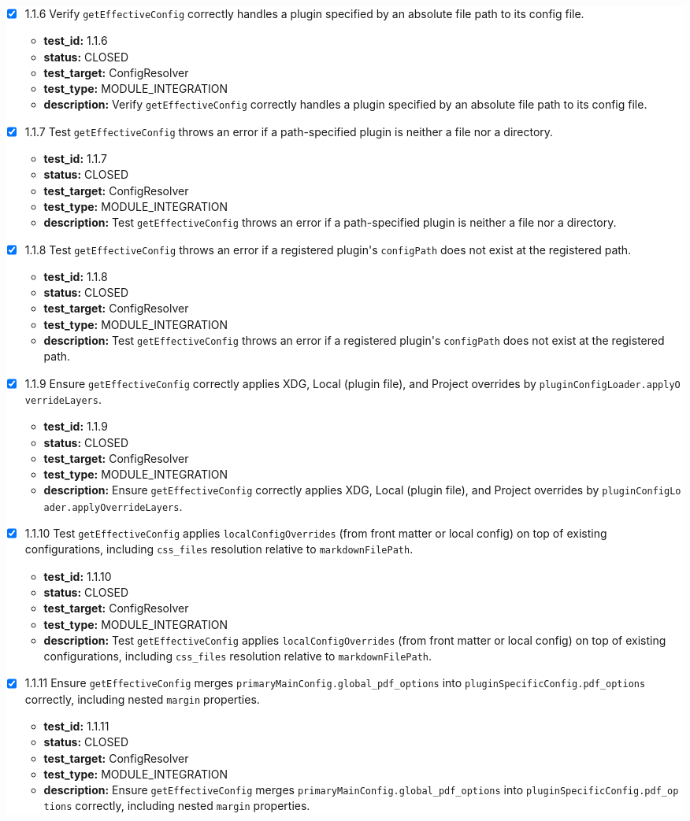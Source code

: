 * [x] 1.1.6 Verify `getEffectiveConfig` correctly handles a plugin specified by an absolute file path to its config file.
  - **test_id:** 1.1.6
  - **status:** CLOSED
  - **test_target:** ConfigResolver
  - **test_type:** MODULE_INTEGRATION
  - **description:** Verify `getEffectiveConfig` correctly handles a plugin specified by an absolute file path to its config file.

* [x] 1.1.7 Test `getEffectiveConfig` throws an error if a path-specified plugin is neither a file nor a directory.
  - **test_id:** 1.1.7
  - **status:** CLOSED
  - **test_target:** ConfigResolver
  - **test_type:** MODULE_INTEGRATION
  - **description:** Test `getEffectiveConfig` throws an error if a path-specified plugin is neither a file nor a directory.

* [x] 1.1.8 Test `getEffectiveConfig` throws an error if a registered plugin's `configPath` does not exist at the registered path.
  - **test_id:** 1.1.8
  - **status:** CLOSED
  - **test_target:** ConfigResolver
  - **test_type:** MODULE_INTEGRATION
  - **description:** Test `getEffectiveConfig` throws an error if a registered plugin's `configPath` does not exist at the registered path.

* [x] 1.1.9 Ensure `getEffectiveConfig` correctly applies XDG, Local (plugin file), and Project overrides by `pluginConfigLoader.applyOverrideLayers`.
  - **test_id:** 1.1.9
  - **status:** CLOSED
  - **test_target:** ConfigResolver
  - **test_type:** MODULE_INTEGRATION
  - **description:** Ensure `getEffectiveConfig` correctly applies XDG, Local (plugin file), and Project overrides by `pluginConfigLoader.applyOverrideLayers`.

* [x] 1.1.10 Test `getEffectiveConfig` applies `localConfigOverrides` (from front matter or local config) on top of existing configurations, including `css_files` resolution relative to `markdownFilePath`.
  - **test_id:** 1.1.10
  - **status:** CLOSED
  - **test_target:** ConfigResolver
  - **test_type:** MODULE_INTEGRATION
  - **description:** Test `getEffectiveConfig` applies `localConfigOverrides` (from front matter or local config) on top of existing configurations, including `css_files` resolution relative to `markdownFilePath`.

* [x] 1.1.11 Ensure `getEffectiveConfig` merges `primaryMainConfig.global_pdf_options` into `pluginSpecificConfig.pdf_options` correctly, including nested `margin` properties.
  - **test_id:** 1.1.11
  - **status:** CLOSED
  - **test_target:** ConfigResolver
  - **test_type:** MODULE_INTEGRATION
  - **description:** Ensure `getEffectiveConfig` merges `primaryMainConfig.global_pdf_options` into `pluginSpecificConfig.pdf_options` correctly, including nested `margin` properties.

